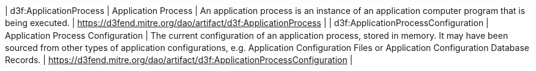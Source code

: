 | d3f:ApplicationProcess                             | Application Process                                 | An application process is an instance of an application computer program that is being executed.                                                                                                                                                                                                                                                                                                                                                                                                                                                                                                                                                                                                                                                                                                                                                                                                                                                                                                                                                                                                                                                                                                                                                                                                                                                                                                                                                                                                                                                                                                                                                                                                                                                                                                                                                                                                                                                                                                                                                                                                                                                                                                                      | https://d3fend.mitre.org/dao/artifact/d3f:ApplicationProcess                             |
| d3f:ApplicationProcessConfiguration                | Application Process Configuration                   | The current configuration of an application process, stored in memory. It may have been sourced from other types of application configurations, e.g. Application Configuration Files or Application Configuration Database Records.                                                                                                                                                                                                                                                                                                                                                                                                                                                                                                                                                                                                                                                                                                                                                                                                                                                                                                                                                                                                                                                                                                                                                                                                                                                                                                                                                                                                                                                                                                                                                                                                                                                                                                                                                                                                                                                                                                                                                                                   | https://d3fend.mitre.org/dao/artifact/d3f:ApplicationProcessConfiguration                |